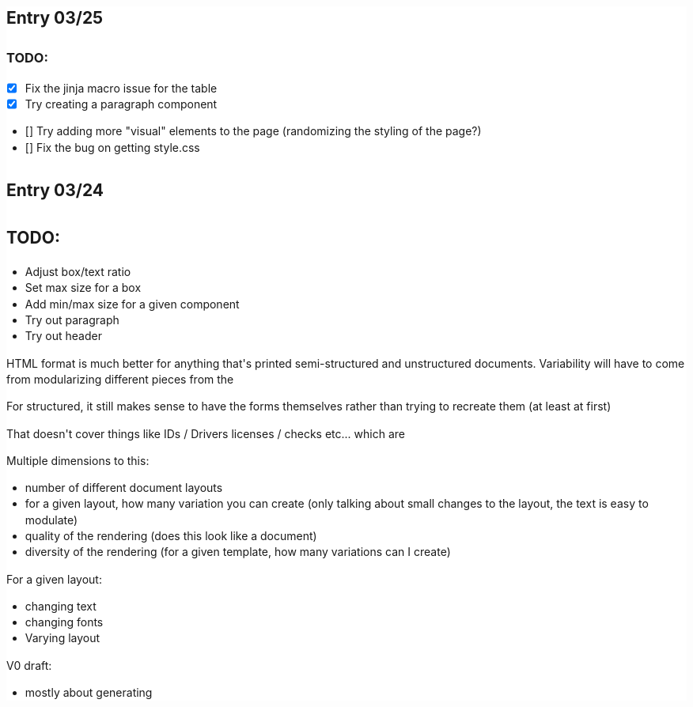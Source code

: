 
## Entry 03/25
### TODO:
- [x] Fix the jinja macro issue for the table
- [x] Try creating a paragraph component
- [] Try adding more "visual" elements to the page (randomizing the styling of the page?)
- [] Fix the bug on getting style.css

## Entry 03/24

## TODO:
- Adjust box/text ratio
- Set max size for a box
- Add min/max size for a given component
- Try out paragraph
- Try out header

HTML format is much better for anything that's printed semi-structured and unstructured documents. Variability will have to come from modularizing different pieces from the 

For structured, it still makes sense to have the forms themselves rather than trying to recreate them (at least at first)

That doesn't cover things like IDs / Drivers licenses / checks etc... which are 

Multiple dimensions to this:
- number of different document layouts
- for a given layout, how many variation you can create (only talking about small changes to the layout, the text is easy to modulate)
- quality of the rendering (does this look like a document)
- diversity of the rendering (for a given template, how many variations can I create)

For a given layout:
- changing text
- changing fonts
- Varying layout

V0 draft:
- mostly about generating 